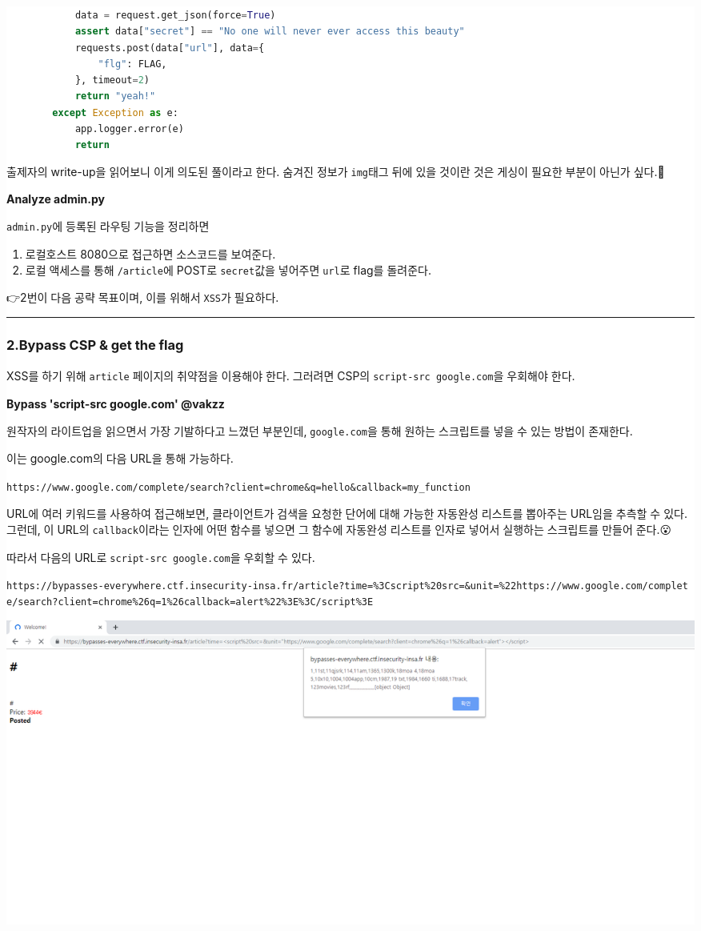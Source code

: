 ```python
            data = request.get_json(force=True)
            assert data["secret"] == "No one will never ever access this beauty"
            requests.post(data["url"], data={
                "flg": FLAG,
            }, timeout=2)
            return "yeah!"
        except Exception as e:
            app.logger.error(e)
            return
```

출제자의 write-up을 읽어보니 이게 의도된 풀이라고 한다. 숨겨진 정보가 `img`태그 뒤에 있을 것이란 것은 게싱이 필요한 부분이 아닌가 싶다.🤔



**Analyze admin.py**

`admin.py`에 등록된 라우팅 기능을 정리하면

1.  로컬호스트 8080으로 접근하면 소스코드를 보여준다.
2.  로컬 액세스를 통해 `/article`에 POST로  `secret`값을 넣어주면 `url`로 flag를 돌려준다.

:point_right:2번이 다음 공략 목표이며, 이를 위해서 `XSS`가 필요하다.

---

### 2.Bypass CSP & get the flag

XSS를 하기 위해 `article` 페이지의 취약점을 이용해야 한다. 그러려면 CSP의 `script-src google.com`을 우회해야 한다.



**Bypass 'script-src google.com' @vakzz**

원작자의 라이트업을 읽으면서 가장 기발하다고 느꼈던 부분인데, `google.com`을 통해 원하는 스크립트를 넣을 수 있는 방법이 존재한다.

이는 google.com의 다음 URL을 통해 가능하다.

`https://www.google.com/complete/search?client=chrome&q=hello&callback=my_function`

URL에 여러 키워드를 사용하여 접근해보면, 클라이언트가 검색을 요청한 단어에 대해 가능한 자동완성 리스트를 뽑아주는 URL임을 추측할 수 있다. 그런데, 이 URL의  `callback`이라는 인자에 어떤 함수를 넣으면 그 함수에 자동완성 리스트를 인자로 넣어서 실행하는 스크립트를 만들어 준다.😮 

따라서 다음의 URL로 `script-src google.com`을 우회할 수 있다.

`https://bypasses-everywhere.ctf.insecurity-insa.fr/article?time=%3Cscript%20src=&unit=%22https://www.google.com/complete/search?client=chrome%26q=1%26callback=alert%22%3E%3C/script%3E`

![bypassSrc](bypassSrc.png)
